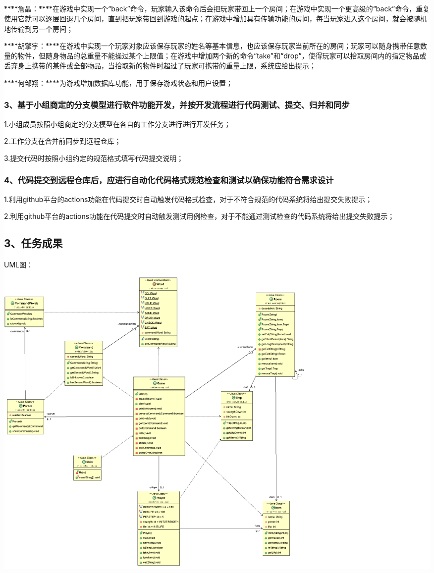 ***\*詹晶：\****在游戏中实现一个“back”命令，玩家输入该命令后会把玩家带回上一个房间；在游戏中实现一个更高级的“back”命令，重复使用它就可以逐层回退几个房间，直到把玩家带回到游戏的起点；在游戏中增加具有传输功能的房间，每当玩家进入这个房间，就会被随机地传输到另一个房间；

***\*胡擎宇：\****在游戏中实现一个玩家对象应该保存玩家的姓名等基本信息，也应该保存玩家当前所在的房间；玩家可以随身携带任意数量的物件，但随身物品的总重量不能操过某个上限值；在游戏中增加两个新的命令“take”和“drop”，使得玩家可以拾取房间内的指定物品或丢弃身上携带的某件或全部物品，当拾取新的物件时超过了玩家可携带的重量上限，系统应给出提示；

***\*何邹翔：\****为游戏增加数据库功能，用于保存游戏状态和用户设置；

 

### 3、基于小组商定的分支模型进行软件功能开发，并按开发流程进行代码测试、提交、归并和同步

1.小组成员按照小组商定的分支模型在各自的工作分支进行进行开发任务；

2.工作分支在合并前同步到远程仓库；

3.提交代码时按照小组约定的规范格式填写代码提交说明；

### 4、代码提交到远程仓库后，应进行自动化代码格式规范检查和测试以确保功能符合需求设计

1.利用github平台的actions功能在代码提交时自动触发代码格式检查，对于不符合规范的代码系统将给出提交失败提示；

2.利用github平台的actions功能在代码提交时自动触发测试用例检查，对于不能通过测试检查的代码系统将给出提交失败提示；

 

## 3、任务成果

UML图：

![Alt text](项目图片/wps6.png) 
